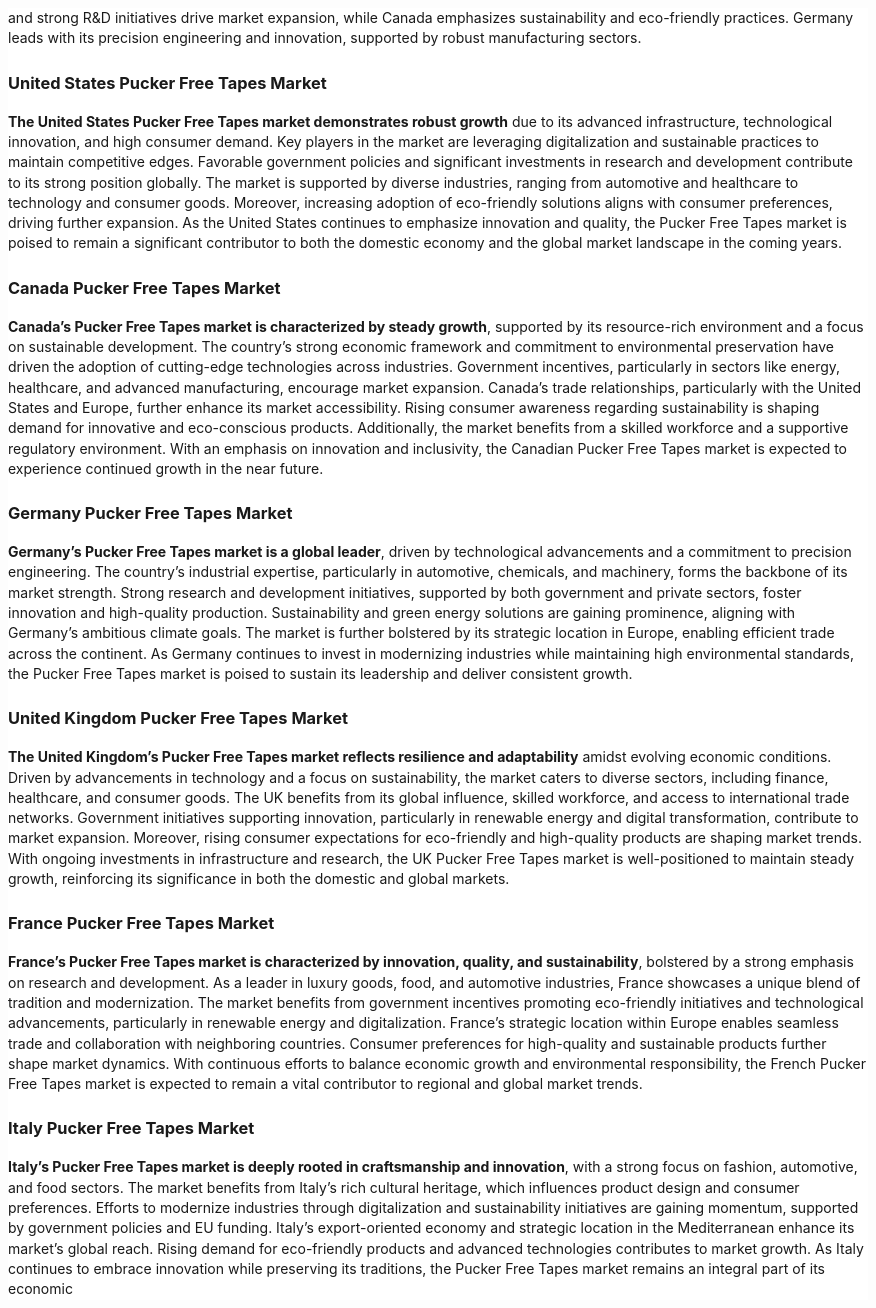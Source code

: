 and strong R&amp;D initiatives drive market expansion, while Canada emphasizes sustainability and eco-friendly practices. Germany leads with its precision engineering and innovation, supported by robust manufacturing sectors.</span></em></p></blockquote><h3><strong>United States Pucker Free Tapes Market</strong></h3><p><strong>The United States Pucker Free Tapes market demonstrates robust growth</strong> due to its advanced infrastructure, technological innovation, and high consumer demand. Key players in the market are leveraging digitalization and sustainable practices to maintain competitive edges. Favorable government policies and significant investments in research and development contribute to its strong position globally. The market is supported by diverse industries, ranging from automotive and healthcare to technology and consumer goods. Moreover, increasing adoption of eco-friendly solutions aligns with consumer preferences, driving further expansion. As the United States continues to emphasize innovation and quality, the Pucker Free Tapes market is poised to remain a significant contributor to both the domestic economy and the global market landscape in the coming years.</p><h3><strong>Canada Pucker Free Tapes Market</strong></h3><p><strong>Canada&rsquo;s Pucker Free Tapes market is characterized by steady growth</strong>, supported by its resource-rich environment and a focus on sustainable development. The country&rsquo;s strong economic framework and commitment to environmental preservation have driven the adoption of cutting-edge technologies across industries. Government incentives, particularly in sectors like energy, healthcare, and advanced manufacturing, encourage market expansion. Canada&rsquo;s trade relationships, particularly with the United States and Europe, further enhance its market accessibility. Rising consumer awareness regarding sustainability is shaping demand for innovative and eco-conscious products. Additionally, the market benefits from a skilled workforce and a supportive regulatory environment. With an emphasis on innovation and inclusivity, the Canadian Pucker Free Tapes market is expected to experience continued growth in the near future.</p><h3><strong>Germany Pucker Free Tapes Market</strong></h3><p><strong>Germany&rsquo;s Pucker Free Tapes market is a global leader</strong>, driven by technological advancements and a commitment to precision engineering. The country&rsquo;s industrial expertise, particularly in automotive, chemicals, and machinery, forms the backbone of its market strength. Strong research and development initiatives, supported by both government and private sectors, foster innovation and high-quality production. Sustainability and green energy solutions are gaining prominence, aligning with Germany&rsquo;s ambitious climate goals. The market is further bolstered by its strategic location in Europe, enabling efficient trade across the continent. As Germany continues to invest in modernizing industries while maintaining high environmental standards, the Pucker Free Tapes market is poised to sustain its leadership and deliver consistent growth.</p><h3><strong>United Kingdom Pucker Free Tapes Market</strong></h3><p><strong>The United Kingdom&rsquo;s Pucker Free Tapes market reflects resilience and adaptability</strong> amidst evolving economic conditions. Driven by advancements in technology and a focus on sustainability, the market caters to diverse sectors, including finance, healthcare, and consumer goods. The UK benefits from its global influence, skilled workforce, and access to international trade networks. Government initiatives supporting innovation, particularly in renewable energy and digital transformation, contribute to market expansion. Moreover, rising consumer expectations for eco-friendly and high-quality products are shaping market trends. With ongoing investments in infrastructure and research, the UK Pucker Free Tapes market is well-positioned to maintain steady growth, reinforcing its significance in both the domestic and global markets.</p><h3><strong>France Pucker Free Tapes Market</strong></h3><p><strong>France&rsquo;s Pucker Free Tapes market is characterized by innovation, quality, and sustainability</strong>, bolstered by a strong emphasis on research and development. As a leader in luxury goods, food, and automotive industries, France showcases a unique blend of tradition and modernization. The market benefits from government incentives promoting eco-friendly initiatives and technological advancements, particularly in renewable energy and digitalization. France&rsquo;s strategic location within Europe enables seamless trade and collaboration with neighboring countries. Consumer preferences for high-quality and sustainable products further shape market dynamics. With continuous efforts to balance economic growth and environmental responsibility, the French Pucker Free Tapes market is expected to remain a vital contributor to regional and global market trends.</p><h3><strong>Italy Pucker Free Tapes Market</strong></h3><p><strong>Italy&rsquo;s Pucker Free Tapes market is deeply rooted in craftsmanship and innovation</strong>, with a strong focus on fashion, automotive, and food sectors. The market benefits from Italy&rsquo;s rich cultural heritage, which influences product design and consumer preferences. Efforts to modernize industries through digitalization and sustainability initiatives are gaining momentum, supported by government policies and EU funding. Italy&rsquo;s export-oriented economy and strategic location in the Mediterranean enhance its market&rsquo;s global reach. Rising demand for eco-friendly products and advanced technologies contributes to market growth. As Italy continues to embrace innovation while preserving its traditions, the Pucker Free Tapes market remains an integral part of its economic